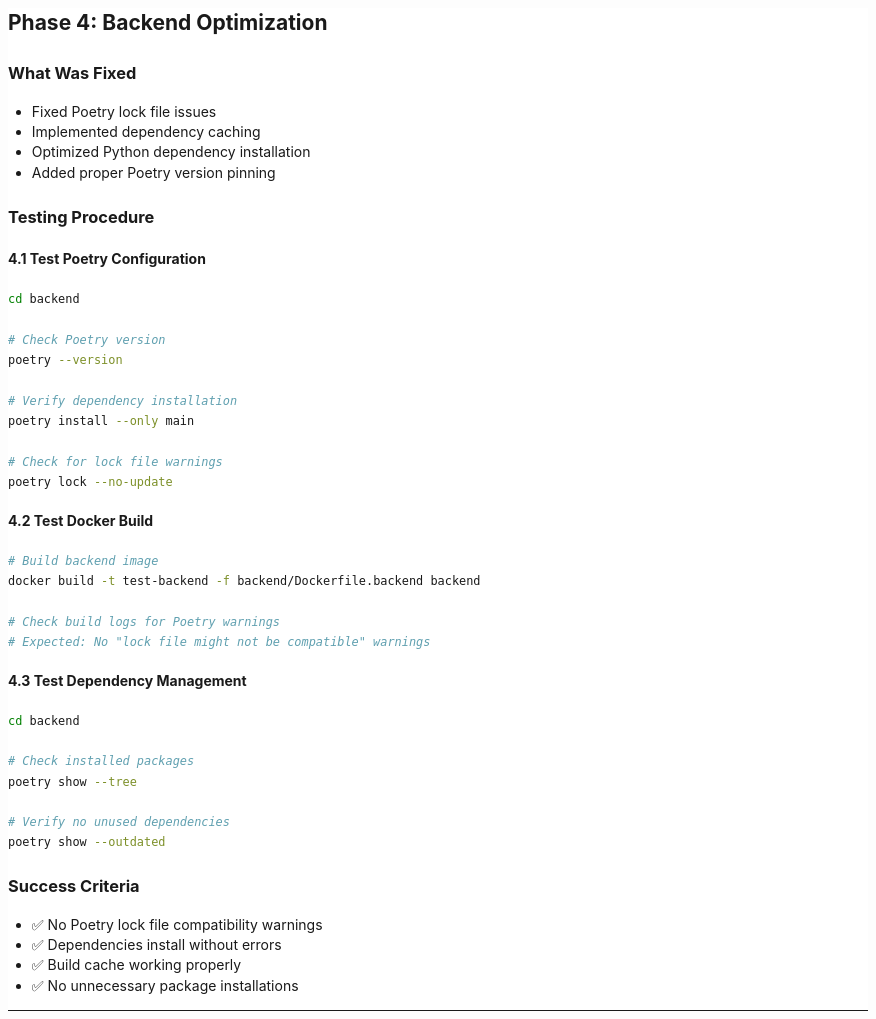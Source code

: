 
## **Phase 4: Backend Optimization**

### **What Was Fixed**
- Fixed Poetry lock file issues
- Implemented dependency caching
- Optimized Python dependency installation
- Added proper Poetry version pinning

### **Testing Procedure**

#### **4.1 Test Poetry Configuration**
```bash
cd backend

# Check Poetry version
poetry --version

# Verify dependency installation
poetry install --only main

# Check for lock file warnings
poetry lock --no-update
```

#### **4.2 Test Docker Build**
```bash
# Build backend image
docker build -t test-backend -f backend/Dockerfile.backend backend

# Check build logs for Poetry warnings
# Expected: No "lock file might not be compatible" warnings
```

#### **4.3 Test Dependency Management**
```bash
cd backend

# Check installed packages
poetry show --tree

# Verify no unused dependencies
poetry show --outdated
```

### **Success Criteria**
- ✅ No Poetry lock file compatibility warnings
- ✅ Dependencies install without errors
- ✅ Build cache working properly
- ✅ No unnecessary package installations

---